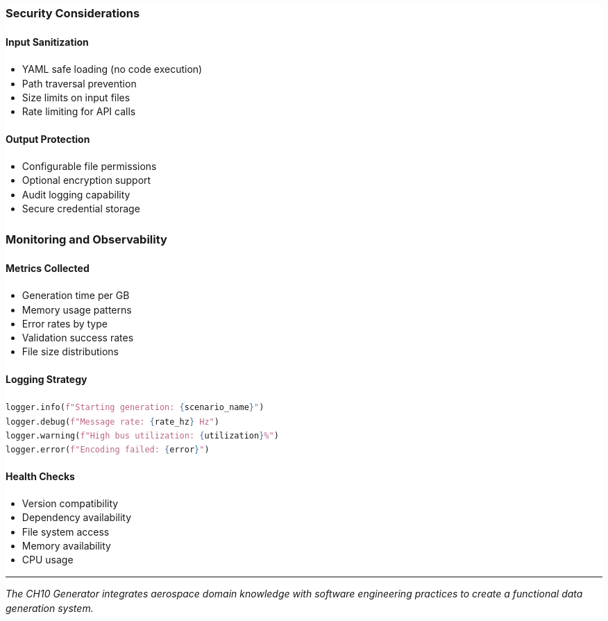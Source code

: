 ### Security Considerations

#### Input Sanitization
- YAML safe loading (no code execution)
- Path traversal prevention
- Size limits on input files
- Rate limiting for API calls

#### Output Protection
- Configurable file permissions
- Optional encryption support
- Audit logging capability
- Secure credential storage



### Monitoring and Observability

#### Metrics Collected
- Generation time per GB
- Memory usage patterns
- Error rates by type
- Validation success rates
- File size distributions

#### Logging Strategy
```python
logger.info(f"Starting generation: {scenario_name}")
logger.debug(f"Message rate: {rate_hz} Hz")
logger.warning(f"High bus utilization: {utilization}%")
logger.error(f"Encoding failed: {error}")
```

#### Health Checks
- Version compatibility
- Dependency availability
- File system access
- Memory availability
- CPU usage



---

*The CH10 Generator integrates aerospace domain knowledge with software engineering practices to create a functional data generation system.*
